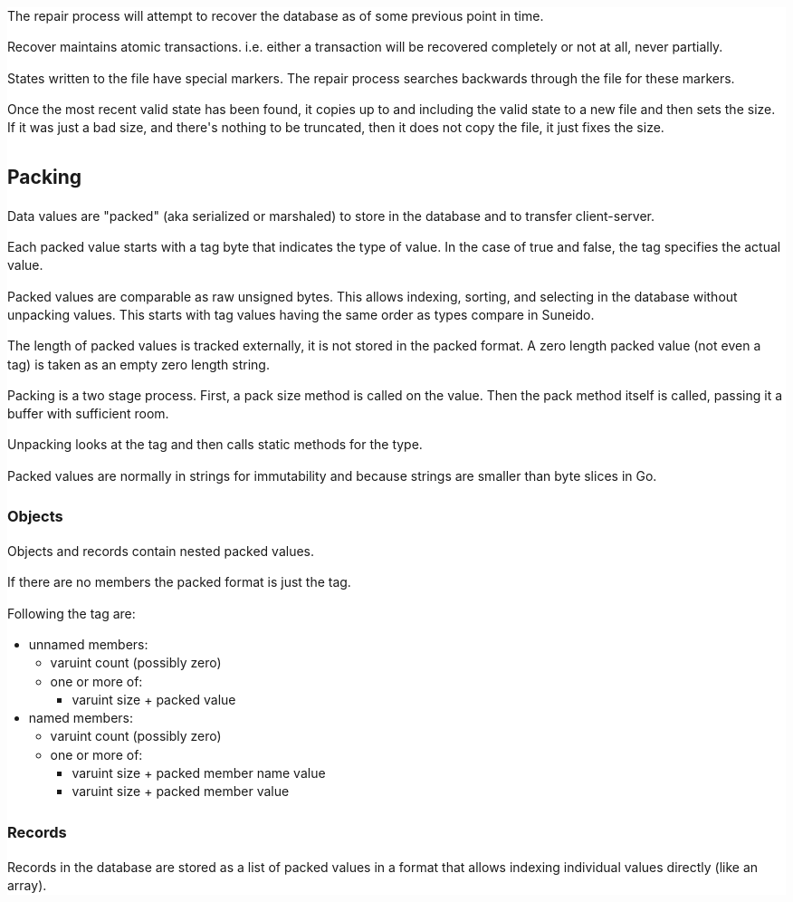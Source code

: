 The repair process will attempt to recover the database as of some previous point in time.

Recover maintains atomic transactions. i.e. either a transaction will be recovered completely or not at all, never partially.

States written to the file have special markers. The repair process searches backwards through the file for these markers.

Once the most recent valid state has been found, it copies up to and including the valid state to a new file and then sets the size. If it was just a bad size, and there's nothing to be truncated, then it does not copy the file, it just fixes the size.

## Packing

Data values are "packed" (aka serialized or marshaled) to store in the database and to transfer client-server.

Each packed value starts with a tag byte that indicates the type of value. In the case of true and false, the tag specifies the actual value.

Packed values are comparable as raw unsigned bytes. This allows indexing, sorting, and selecting in the database without unpacking values. This starts with tag values having the same order as types compare in Suneido.

The length of packed values is tracked externally, it is not stored in the packed format. A zero length packed value (not even a tag) is taken as an empty zero length string.

Packing is a two stage process. First, a pack size method is called on the value. Then the pack method itself is called, passing it a buffer with sufficient room.

Unpacking looks at the tag and then calls static methods for the type.

Packed values are normally in strings for immutability and because strings are smaller than byte slices in Go.

### Objects

Objects and records contain nested packed values.

If there are no members the packed format is just the tag.

Following the tag are:

- unnamed members:
  - varuint count (possibly zero)
  - one or more of:
    - varuint size + packed value
- named members:
  - varuint count (possibly zero)
  - one or more of:
    - varuint size + packed member name value
    - varuint size + packed member value

### Records

Records in the database are stored as a list of packed values in a format that allows indexing individual values directly (like an array).
